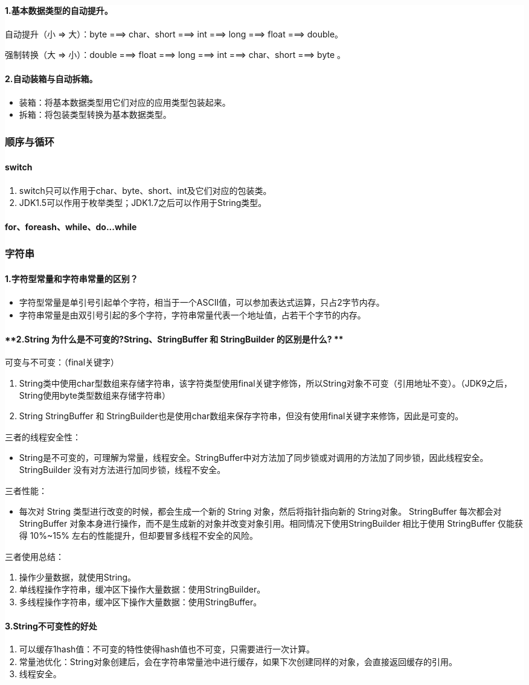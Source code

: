 #### **1.基本数据类型的自动提升。**

自动提升（小 => 大）：byte  ===> char、short ===> int ===> long ===> float ===> double。

强制转换（大 => 小）：double ===> float ===> long ===> int ===> char、short ===> byte 。

#### **2.自动装箱与自动拆箱。**

- 装箱：将基本数据类型用它们对应的应用类型包装起来。
- 拆箱：将包装类型转换为基本数据类型。

### 顺序与循环

#### switch

1. switch只可以作用于char、byte、short、int及它们对应的包装类。
2. JDK1.5可以作用于枚举类型；JDK1.7之后可以作用于String类型。

#### for、foreash、while、do...while



### 字符串

#### **1.字符型常量和字符串常量的区别？**

- 字符型常量是单引号引起单个字符，相当于一个ASCII值，可以参加表达式运算，只占2字节内存。
- 字符串常量是由双引号引起的多个字符，字符串常量代表一个地址值，占若干个字节的内存。

#### **2.String 为什么是不可变的?String、StringBuffer 和 StringBuilder 的区别是什么? **

可变与不可变：（final关键字）

1. String类中使用char型数组来存储字符串，该字符类型使用final关键字修饰，所以String对象不可变（引用地址不变）。（JDK9之后，String使用byte类型数组来存储字符串）

2. String StringBuffer 和 StringBuilder也是使用char数组来保存字符串，但没有使用final关键字来修饰，因此是可变的。


三者的线程安全性：

- String是不可变的，可理解为常量，线程安全。StringBuffer中对方法加了同步锁或对调用的方法加了同步锁，因此线程安全。StringBuilder 没有对方法进行加同步锁，线程不安全。


三者性能：

- 每次对 String 类型进行改变的时候，都会生成⼀个新的 String 对象，然后将指针指向新的 String对象。 StringBuffer 每次都会对 StringBuffer 对象本身进⾏操作，而不是生成新的对象并改变对象引用。相同情况下使用StringBuilder 相比于使用 StringBuffer 仅能获得 10%~15% 左右的性能提升，但却要冒多线程不安全的风险。  


三者使用总结：

1. 操作少量数据，就使用String。
2. 单线程操作字符串，缓冲区下操作大量数据：使用StringBuilder。
3. 多线程操作字符串，缓冲区下操作大量数据：使用StringBuffer。

#### 3.String不可变性的好处

1. 可以缓存1hash值：不可变的特性使得hash值也不可变，只需要进行一次计算。
2. 常量池优化：String对象创建后，会在字符串常量池中进行缓存，如果下次创建同样的对象，会直接返回缓存的引用。
3. 线程安全。

